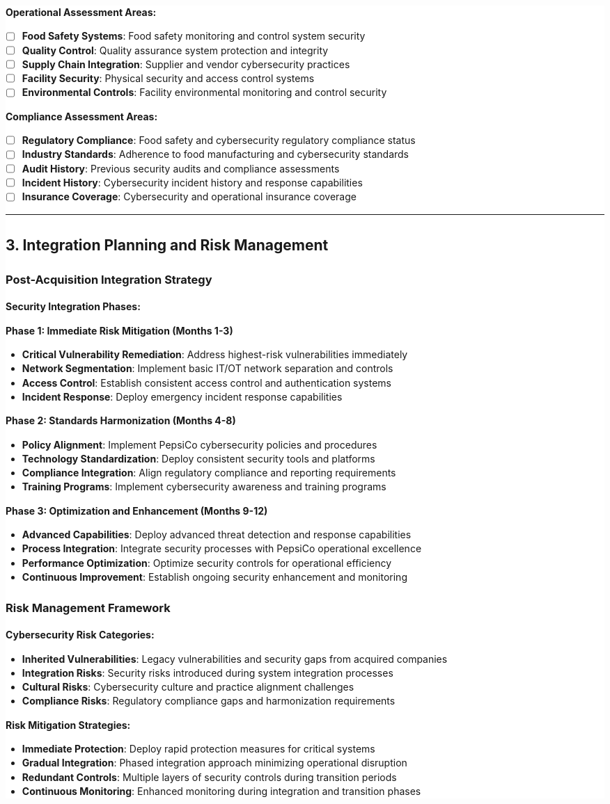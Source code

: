 **Operational Assessment Areas:**
- [ ] **Food Safety Systems**: Food safety monitoring and control system security
- [ ] **Quality Control**: Quality assurance system protection and integrity
- [ ] **Supply Chain Integration**: Supplier and vendor cybersecurity practices
- [ ] **Facility Security**: Physical security and access control systems
- [ ] **Environmental Controls**: Facility environmental monitoring and control security

**Compliance Assessment Areas:**
- [ ] **Regulatory Compliance**: Food safety and cybersecurity regulatory compliance status
- [ ] **Industry Standards**: Adherence to food manufacturing and cybersecurity standards
- [ ] **Audit History**: Previous security audits and compliance assessments
- [ ] **Incident History**: Cybersecurity incident history and response capabilities
- [ ] **Insurance Coverage**: Cybersecurity and operational insurance coverage

---

## 3. Integration Planning and Risk Management

### Post-Acquisition Integration Strategy

**Security Integration Phases:**

**Phase 1: Immediate Risk Mitigation (Months 1-3)**
- **Critical Vulnerability Remediation**: Address highest-risk vulnerabilities immediately
- **Network Segmentation**: Implement basic IT/OT network separation and controls
- **Access Control**: Establish consistent access control and authentication systems
- **Incident Response**: Deploy emergency incident response capabilities

**Phase 2: Standards Harmonization (Months 4-8)**
- **Policy Alignment**: Implement PepsiCo cybersecurity policies and procedures
- **Technology Standardization**: Deploy consistent security tools and platforms
- **Compliance Integration**: Align regulatory compliance and reporting requirements
- **Training Programs**: Implement cybersecurity awareness and training programs

**Phase 3: Optimization and Enhancement (Months 9-12)**
- **Advanced Capabilities**: Deploy advanced threat detection and response capabilities
- **Process Integration**: Integrate security processes with PepsiCo operational excellence
- **Performance Optimization**: Optimize security controls for operational efficiency
- **Continuous Improvement**: Establish ongoing security enhancement and monitoring

### Risk Management Framework

**Cybersecurity Risk Categories:**
- **Inherited Vulnerabilities**: Legacy vulnerabilities and security gaps from acquired companies
- **Integration Risks**: Security risks introduced during system integration processes
- **Cultural Risks**: Cybersecurity culture and practice alignment challenges
- **Compliance Risks**: Regulatory compliance gaps and harmonization requirements

**Risk Mitigation Strategies:**
- **Immediate Protection**: Deploy rapid protection measures for critical systems
- **Gradual Integration**: Phased integration approach minimizing operational disruption
- **Redundant Controls**: Multiple layers of security controls during transition periods
- **Continuous Monitoring**: Enhanced monitoring during integration and transition phases
